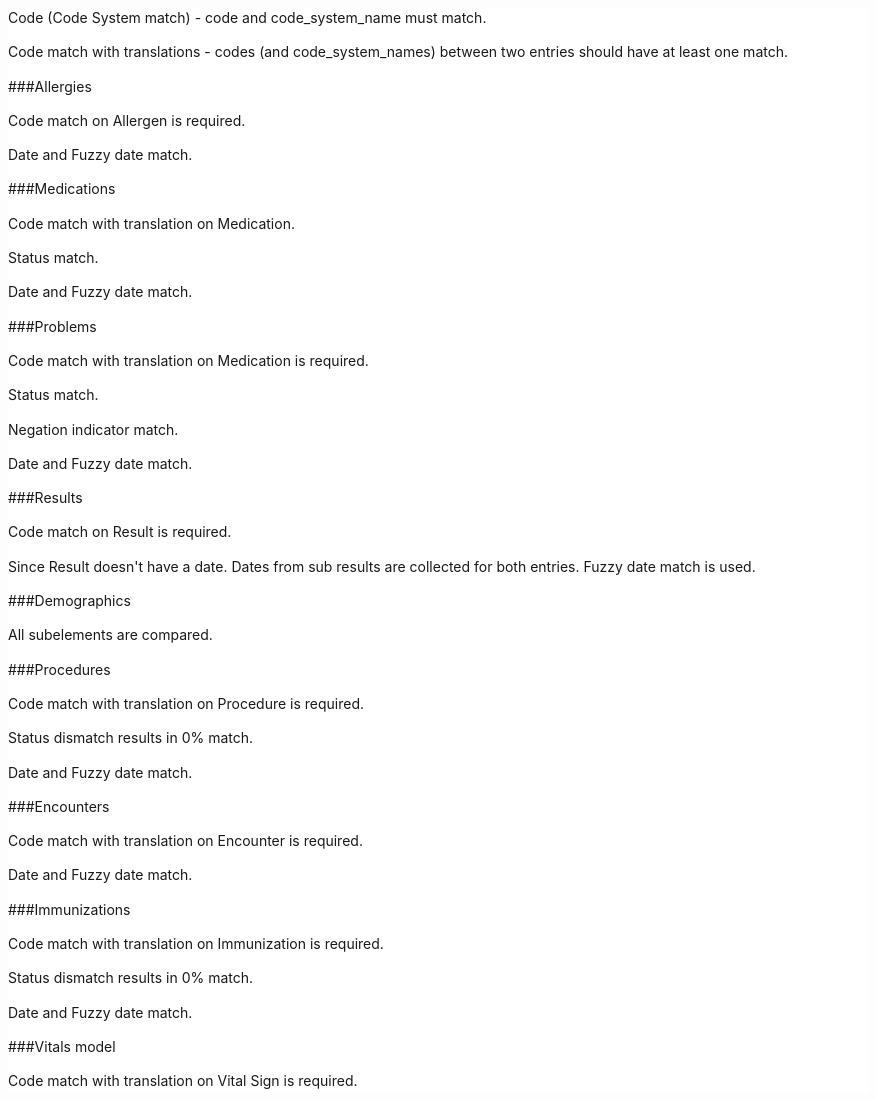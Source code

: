 Code (Code System match) - code and code_system_name must match.

Code match with translations - codes (and code_system_names) between two entries should have at least one match.

###Allergies

Code match on Allergen is required.

Date and Fuzzy date match.

###Medications

Code match with translation on Medication.

Status match.

Date and Fuzzy date match.

###Problems

Code match with translation on Medication is required.

Status match.

Negation indicator match.

Date and Fuzzy date match.

###Results

Code match on Result is required.

Since Result doesn't have a date. Dates from sub results are collected for both entries. Fuzzy date match is used.

###Demographics

All subelements are compared.

###Procedures

Code match with translation on Procedure is required.

Status dismatch results in 0% match.

Date and Fuzzy date match.

###Encounters

Code match with translation on Encounter is required.

Date and Fuzzy date match.

###Immunizations

Code match with translation on Immunization is required.

Status dismatch results in 0% match.

Date and Fuzzy date match.

###Vitals model

Code match with translation on Vital Sign is required.
